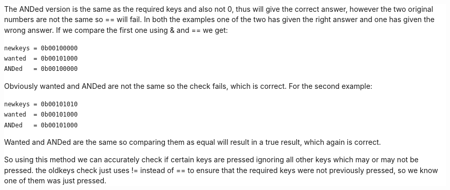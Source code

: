 The ANDed version is the same as the required keys and also not 0, thus will give the correct answer, however the two original numbers are not the same so == will fail. In both the examples one of the two has given the right answer and one has given the wrong answer. If we compare the first one using & and == we get:

```
newkeys = 0b00100000
wanted  = 0b00101000
ANDed   = 0b00100000
```

Obviously wanted and ANDed are not the same so the check fails, which is correct. For the second example:

```
newkeys = 0b00101010
wanted  = 0b00101000
ANDed   = 0b00101000
```

Wanted and ANDed are the same so comparing them as equal will result in a true result, which again is correct.

So using this method we can accurately check if certain keys are pressed ignoring all other keys which may or may not be pressed. the oldkeys check just uses != instead of == to ensure that the required keys were not previously pressed, so we know one of them was just pressed.
